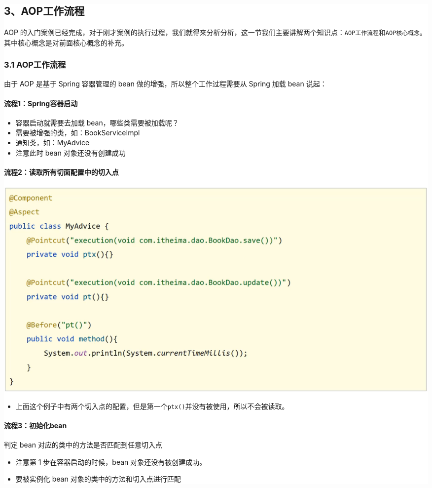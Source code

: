 ## 3、AOP工作流程

AOP 的入门案例已经完成，对于刚才案例的执行过程，我们就得来分析分析，这一节我们主要讲解两个知识点：`AOP工作流程`和`AOP核心概念`。其中核心概念是对前面核心概念的补充。

### 3.1 AOP工作流程

由于 AOP 是基于 Spring 容器管理的 bean 做的增强，所以整个工作过程需要从 Spring 加载 bean 说起：

#### 流程1：Spring容器启动

* 容器启动就需要去加载 bean，哪些类需要被加载呢？
* 需要被增强的类，如：BookServiceImpl
* 通知类，如：MyAdvice
* 注意此时 bean 对象还没有创建成功

#### 流程2：读取所有切面配置中的切入点

![1630151682428](assets/1630151682428.png)

* 上面这个例子中有两个切入点的配置，但是第一个`ptx()`并没有被使用，所以不会被读取。

#### 流程3：初始化bean

判定 bean 对应的类中的方法是否匹配到任意切入点

* 注意第 1 步在容器启动的时候，bean 对象还没有被创建成功。

* 要被实例化 bean 对象的类中的方法和切入点进行匹配
